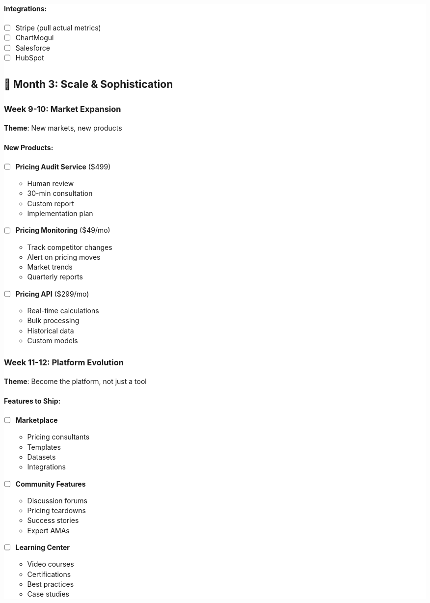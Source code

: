 #### Integrations:
- [ ] Stripe (pull actual metrics)
- [ ] ChartMogul
- [ ] Salesforce
- [ ] HubSpot

## 📅 Month 3: Scale & Sophistication

### Week 9-10: Market Expansion
**Theme**: New markets, new products

#### New Products:
- [ ] **Pricing Audit Service** ($499)
  - Human review
  - 30-min consultation
  - Custom report
  - Implementation plan
  
- [ ] **Pricing Monitoring** ($49/mo)
  - Track competitor changes
  - Alert on pricing moves
  - Market trends
  - Quarterly reports

- [ ] **Pricing API** ($299/mo)
  - Real-time calculations
  - Bulk processing
  - Historical data
  - Custom models

### Week 11-12: Platform Evolution
**Theme**: Become the platform, not just a tool

#### Features to Ship:
- [ ] **Marketplace**
  - Pricing consultants
  - Templates
  - Datasets
  - Integrations
  
- [ ] **Community Features**
  - Discussion forums
  - Pricing teardowns
  - Success stories
  - Expert AMAs
  
- [ ] **Learning Center**
  - Video courses
  - Certifications
  - Best practices
  - Case studies
